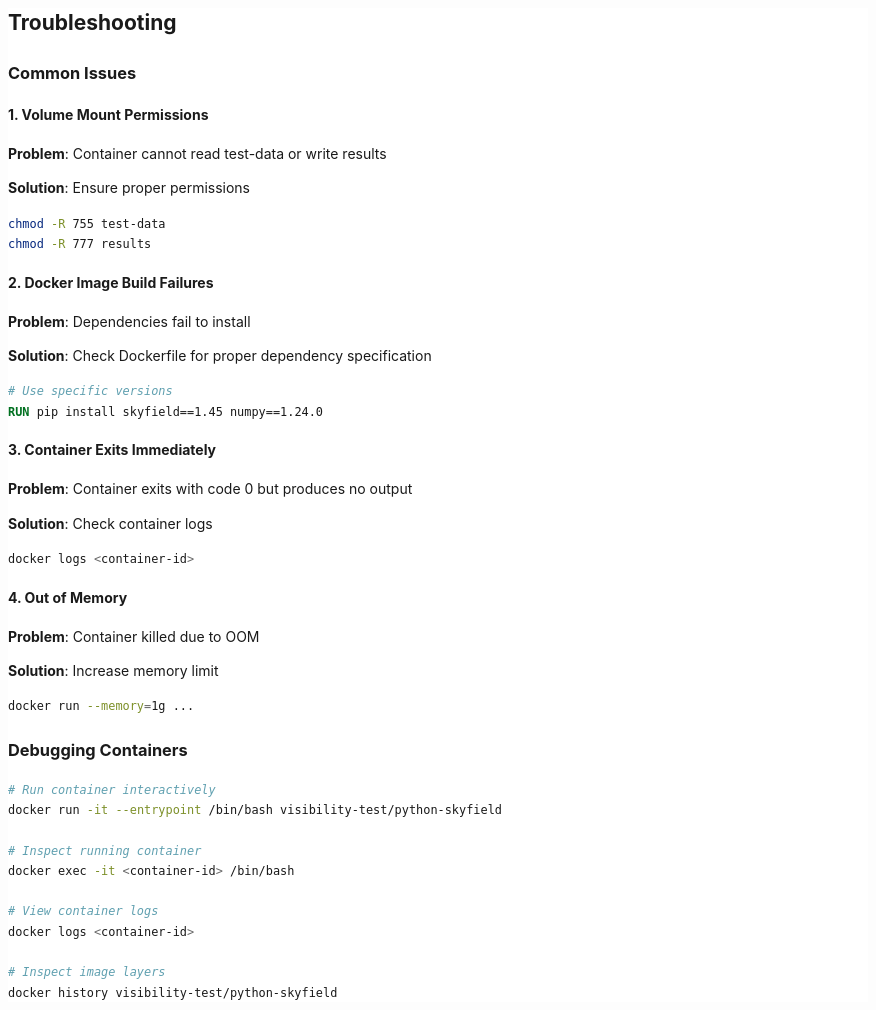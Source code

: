 ## Troubleshooting

### Common Issues

#### 1. Volume Mount Permissions
**Problem**: Container cannot read test-data or write results

**Solution**: Ensure proper permissions
```bash
chmod -R 755 test-data
chmod -R 777 results
```

#### 2. Docker Image Build Failures
**Problem**: Dependencies fail to install

**Solution**: Check Dockerfile for proper dependency specification
```dockerfile
# Use specific versions
RUN pip install skyfield==1.45 numpy==1.24.0
```

#### 3. Container Exits Immediately
**Problem**: Container exits with code 0 but produces no output

**Solution**: Check container logs
```bash
docker logs <container-id>
```

#### 4. Out of Memory
**Problem**: Container killed due to OOM

**Solution**: Increase memory limit
```bash
docker run --memory=1g ...
```

### Debugging Containers

```bash
# Run container interactively
docker run -it --entrypoint /bin/bash visibility-test/python-skyfield

# Inspect running container
docker exec -it <container-id> /bin/bash

# View container logs
docker logs <container-id>

# Inspect image layers
docker history visibility-test/python-skyfield
```
